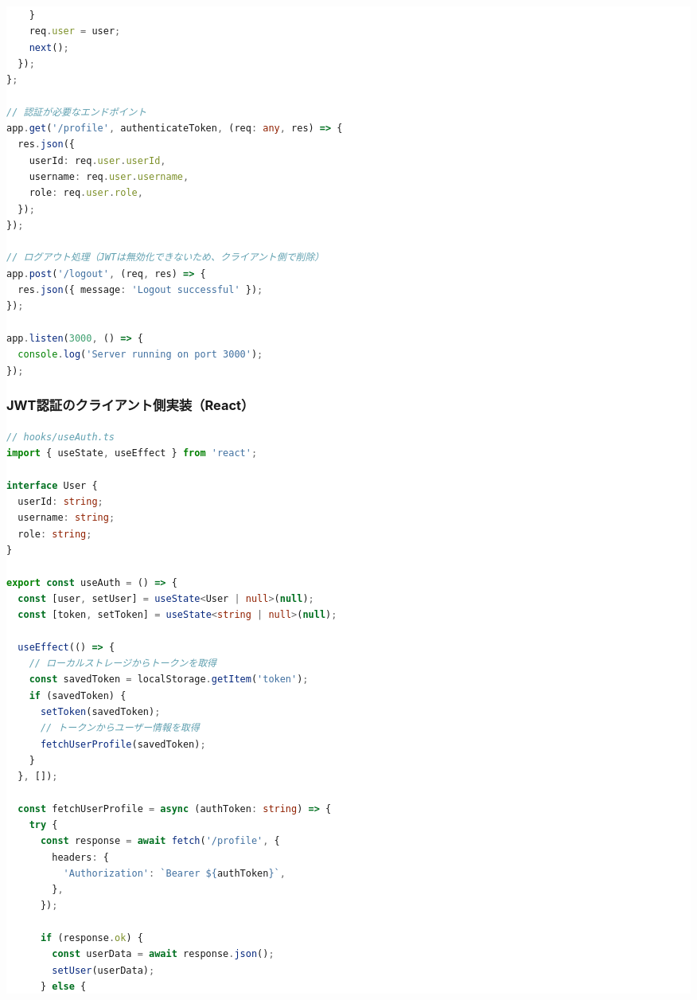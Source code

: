 ```typescript
    }
    req.user = user;
    next();
  });
};

// 認証が必要なエンドポイント
app.get('/profile', authenticateToken, (req: any, res) => {
  res.json({
    userId: req.user.userId,
    username: req.user.username,
    role: req.user.role,
  });
});

// ログアウト処理（JWTは無効化できないため、クライアント側で削除）
app.post('/logout', (req, res) => {
  res.json({ message: 'Logout successful' });
});

app.listen(3000, () => {
  console.log('Server running on port 3000');
});
```

### JWT認証のクライアント側実装（React）

```typescript
// hooks/useAuth.ts
import { useState, useEffect } from 'react';

interface User {
  userId: string;
  username: string;
  role: string;
}

export const useAuth = () => {
  const [user, setUser] = useState<User | null>(null);
  const [token, setToken] = useState<string | null>(null);

  useEffect(() => {
    // ローカルストレージからトークンを取得
    const savedToken = localStorage.getItem('token');
    if (savedToken) {
      setToken(savedToken);
      // トークンからユーザー情報を取得
      fetchUserProfile(savedToken);
    }
  }, []);

  const fetchUserProfile = async (authToken: string) => {
    try {
      const response = await fetch('/profile', {
        headers: {
          'Authorization': `Bearer ${authToken}`,
        },
      });

      if (response.ok) {
        const userData = await response.json();
        setUser(userData);
      } else {
```